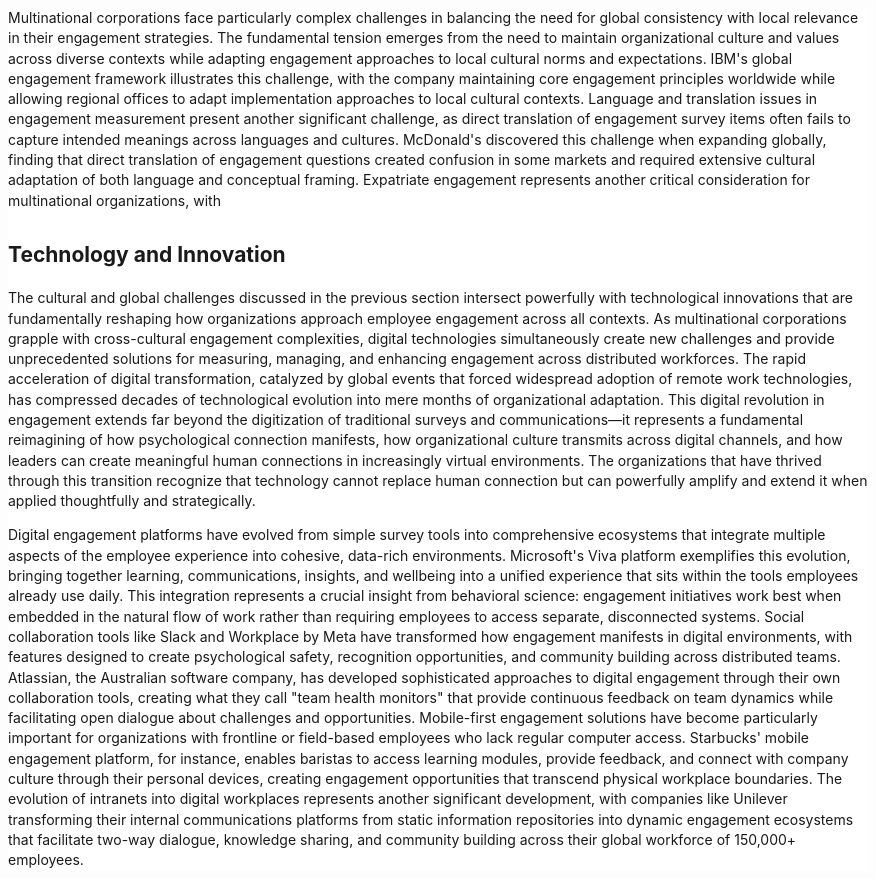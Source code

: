 Multinational corporations face particularly complex challenges in balancing the need for global consistency with local relevance in their engagement strategies. The fundamental tension emerges from the need to maintain organizational culture and values across diverse contexts while adapting engagement approaches to local cultural norms and expectations. IBM's global engagement framework illustrates this challenge, with the company maintaining core engagement principles worldwide while allowing regional offices to adapt implementation approaches to local cultural contexts. Language and translation issues in engagement measurement present another significant challenge, as direct translation of engagement survey items often fails to capture intended meanings across languages and cultures. McDonald's discovered this challenge when expanding globally, finding that direct translation of engagement questions created confusion in some markets and required extensive cultural adaptation of both language and conceptual framing. Expatriate engagement represents another critical consideration for multinational organizations, with

## Technology and Innovation

The cultural and global challenges discussed in the previous section intersect powerfully with technological innovations that are fundamentally reshaping how organizations approach employee engagement across all contexts. As multinational corporations grapple with cross-cultural engagement complexities, digital technologies simultaneously create new challenges and provide unprecedented solutions for measuring, managing, and enhancing engagement across distributed workforces. The rapid acceleration of digital transformation, catalyzed by global events that forced widespread adoption of remote work technologies, has compressed decades of technological evolution into mere months of organizational adaptation. This digital revolution in engagement extends far beyond the digitization of traditional surveys and communications—it represents a fundamental reimagining of how psychological connection manifests, how organizational culture transmits across digital channels, and how leaders can create meaningful human connections in increasingly virtual environments. The organizations that have thrived through this transition recognize that technology cannot replace human connection but can powerfully amplify and extend it when applied thoughtfully and strategically.

Digital engagement platforms have evolved from simple survey tools into comprehensive ecosystems that integrate multiple aspects of the employee experience into cohesive, data-rich environments. Microsoft's Viva platform exemplifies this evolution, bringing together learning, communications, insights, and wellbeing into a unified experience that sits within the tools employees already use daily. This integration represents a crucial insight from behavioral science: engagement initiatives work best when embedded in the natural flow of work rather than requiring employees to access separate, disconnected systems. Social collaboration tools like Slack and Workplace by Meta have transformed how engagement manifests in digital environments, with features designed to create psychological safety, recognition opportunities, and community building across distributed teams. Atlassian, the Australian software company, has developed sophisticated approaches to digital engagement through their own collaboration tools, creating what they call "team health monitors" that provide continuous feedback on team dynamics while facilitating open dialogue about challenges and opportunities. Mobile-first engagement solutions have become particularly important for organizations with frontline or field-based employees who lack regular computer access. Starbucks' mobile engagement platform, for instance, enables baristas to access learning modules, provide feedback, and connect with company culture through their personal devices, creating engagement opportunities that transcend physical workplace boundaries. The evolution of intranets into digital workplaces represents another significant development, with companies like Unilever transforming their internal communications platforms from static information repositories into dynamic engagement ecosystems that facilitate two-way dialogue, knowledge sharing, and community building across their global workforce of 150,000+ employees.

